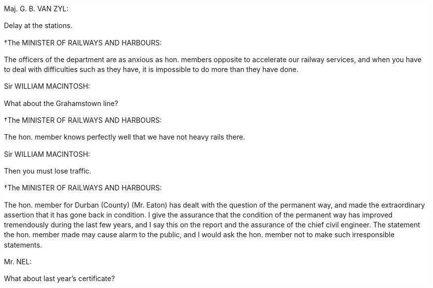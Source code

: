 </speech>

<speech by="#van_zyl">

<from>Maj. <person refersTo="hansard_za">G. B. VAN ZYL</person>:</from>

<p>Delay at the stations.</p>

</speech>

<speech by="#minister_of_railways_and_harbours">

<from>&#x2020;The <person refersTo="hansard_za">MINISTER OF RAILWAYS AND HARBOURS</person>:</from>

<p>The officers of the department are as anxious as hon. members opposite to accelerate our railway services, and when you have to deal with difficulties such as they have, it is impossible to do more than they have done.</p>

</speech>

<speech by="#william_macintosh">

<from><span class="col_79-80" refersTo="page_0067"/>Sir <person refersTo="hansard_za">WILLIAM MACINTOSH</person>:</from>

<p>What about the Grahamstown line?</p>

</speech>

<speech by="#minister_of_railways_and_harbours">

<from>&#x2020;The <person refersTo="hansard_za">MINISTER OF RAILWAYS AND HARBOURS</person>:</from>

<p>The hon. member knows perfectly well that we have not heavy rails there.</p>

</speech>

<speech by="#william_macintosh">

<from>Sir <person refersTo="hansard_za">WILLIAM MACINTOSH</person>:</from>

<p>Then you must lose traffic.</p>

</speech>

<speech by="#minister_of_railways_and_harbours">

<from>&#x2020;The <person refersTo="hansard_za">MINISTER OF RAILWAYS AND HARBOURS</person>:</from>

<p>The hon. member for Durban (County) (Mr. Eaton) has dealt with the question of the permanent way, and made the extraordinary assertion that it has gone back in condition. I give the assurance that the condition of the permanent way has improved tremendously during the last few years, and I say this on the report and the assurance of the chief civil engineer. The statement the hon. member made may cause alarm to the public, and I would ask the hon. member not to make such irresponsible statements.</p>

</speech>

<speech by="#nel">

<from>Mr. <person refersTo="hansard_za">NEL</person>:</from>

<p>What about last year&#x2019;s certificate?</p>
